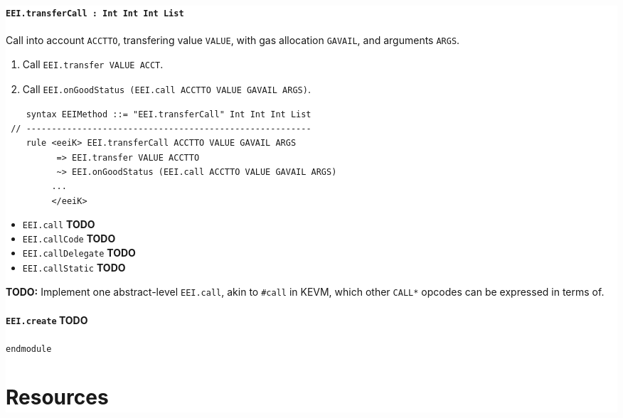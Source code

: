 #### `EEI.transferCall : Int Int Int List`

Call into account `ACCTTO`, transfering value `VALUE`, with gas allocation `GAVAIL`, and arguments `ARGS`.

1.  Call `EEI.transfer VALUE ACCT`.

2.  Call `EEI.onGoodStatus (EEI.call ACCTTO VALUE GAVAIL ARGS)`.

```k
    syntax EEIMethod ::= "EEI.transferCall" Int Int Int List
 // --------------------------------------------------------
    rule <eeiK> EEI.transferCall ACCTTO VALUE GAVAIL ARGS
          => EEI.transfer VALUE ACCTTO
          ~> EEI.onGoodStatus (EEI.call ACCTTO VALUE GAVAIL ARGS)
         ...
         </eeiK>
```

-   `EEI.call` **TODO**
-   `EEI.callCode` **TODO**
-   `EEI.callDelegate` **TODO**
-   `EEI.callStatic` **TODO**

**TODO:** Implement one abstract-level `EEI.call`, akin to `#call` in KEVM, which other `CALL*` opcodes can be expressed in terms of.

#### `EEI.create` **TODO**

```k
endmodule
```

Resources
=========

[K Framework]: <https://github.com/kframework/k>
[EVMC]: <https://github.com/ethereum/evmc>
[Yellow Paper]: <https://github.com/ethereum/yellowpaper>
